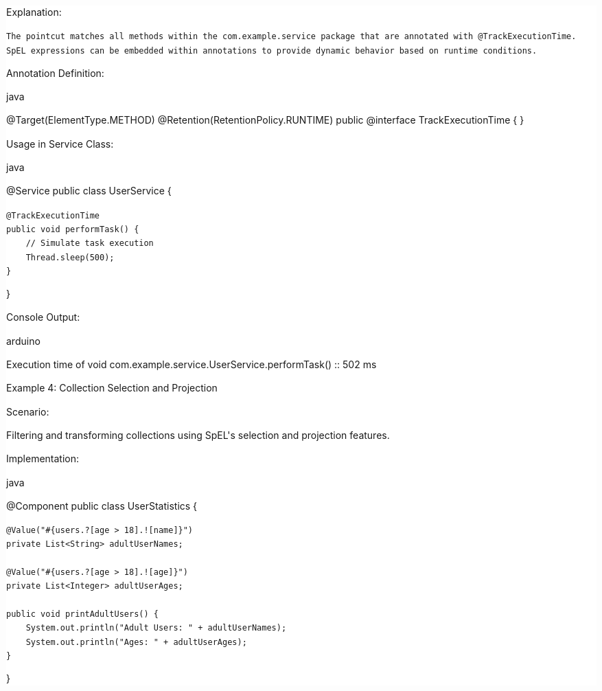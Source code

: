 Explanation:

    The pointcut matches all methods within the com.example.service package that are annotated with @TrackExecutionTime.
    SpEL expressions can be embedded within annotations to provide dynamic behavior based on runtime conditions.

Annotation Definition:

java

@Target(ElementType.METHOD)
@Retention(RetentionPolicy.RUNTIME)
public @interface TrackExecutionTime {
}

Usage in Service Class:

java

@Service
public class UserService {

    @TrackExecutionTime
    public void performTask() {
        // Simulate task execution
        Thread.sleep(500);
    }
}

Console Output:

arduino

Execution time of void com.example.service.UserService.performTask() :: 502 ms

Example 4: Collection Selection and Projection

Scenario:

Filtering and transforming collections using SpEL's selection and projection features.

Implementation:

java

@Component
public class UserStatistics {

    @Value("#{users.?[age > 18].![name]}")
    private List<String> adultUserNames;

    @Value("#{users.?[age > 18].![age]}")
    private List<Integer> adultUserAges;

    public void printAdultUsers() {
        System.out.println("Adult Users: " + adultUserNames);
        System.out.println("Ages: " + adultUserAges);
    }
}
